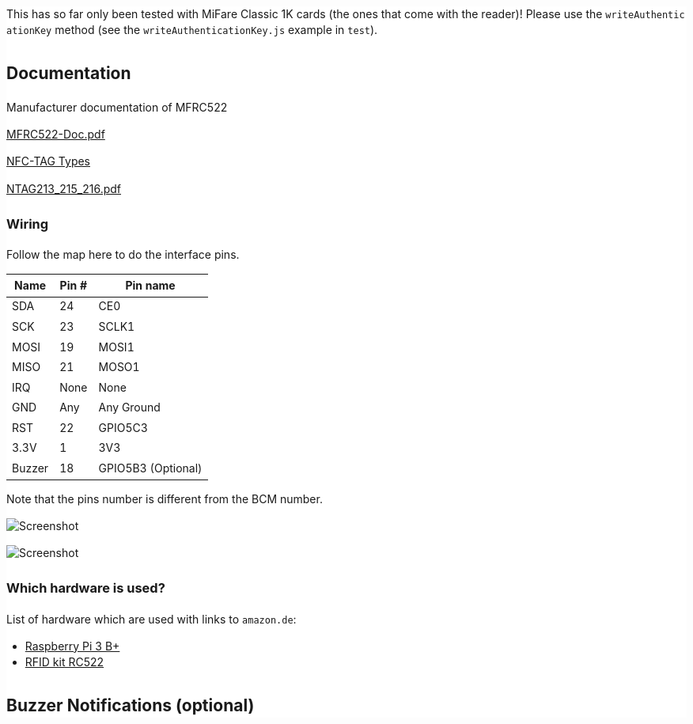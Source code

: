 This has so far only been tested with MiFare Classic 1K cards (the ones that come with the reader)!
Please use the `writeAuthenticationKey` method
(see the `writeAuthenticationKey.js` example in `test`).

## Documentation

Manufacturer documentation of MFRC522

[MFRC522-Doc.pdf](https://www.nxp.com/documents/data_sheet/MFRC522.pdf)

[NFC-TAG Types](http://www.nfc-tag-shop.de/info/ueber-nfc-tags/nfc-tag-typen.html)

[NTAG213_215_216.pdf](https://www.nxp.com/documents/data_sheet/NTAG213_215_216.pdf)

### Wiring

Follow the map here to do the interface pins.

| Name   | Pin # | Pin name           |
| ------ | ----- | ------------------ |
| SDA    | 24    | CE0                |
| SCK    | 23    | SCLK1              |
| MOSI   | 19    | MOSI1              |
| MISO   | 21    | MOSO1              |
| IRQ    | None  | None               |
| GND    | Any   | Any Ground         |
| RST    | 22    | GPIO5C3            |
| 3.3V   | 1     | 3V3                |
| Buzzer | 18    | GPIO5B3 (Optional) |

Note that the pins number is different from the BCM number.

![Screenshot](wiki/rpi-mfrc522-wiring2.PNG)

![Screenshot](wiki/gpio-map.png)

### Which hardware is used?

List of hardware which are used with links to `amazon.de`:

- [Raspberry Pi 3 B+](https://www.amazon.de/Raspberry-1373331-Pi-Modell-Mainboard/dp/B07BDR5PDW/ref=sr_1_3?crid=78XCCBIEFSD9&keywords=raspberry+pi+3+b%2B&qid=1565892766&s=gateway&sprefix=raspberry%2Caps%2C173&sr=8-3)
- [RFID kit RC522](https://www.amazon.de/AZDelivery-Reader-Arduino-Raspberry-gratis/dp/B01M28JAAZ/ref=sr_1_1?keywords=MFRC522&qid=1565892804&s=gateway&sr=8-1)

## Buzzer Notifications (optional)
